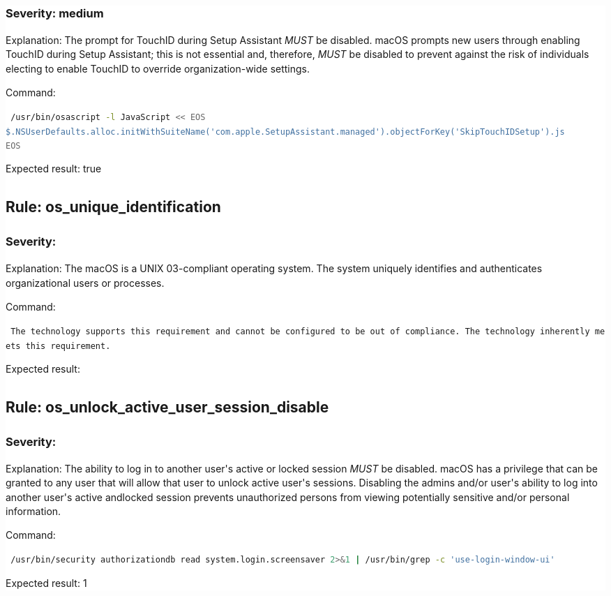 ### Severity: medium

Explanation:
 The prompt for TouchID during Setup Assistant _MUST_ be disabled.
macOS prompts new users through enabling TouchID during Setup Assistant; this is not essential and, therefore, _MUST_ be disabled to prevent against the risk of individuals electing to enable TouchID to override organization-wide settings.


Command:
```bash
 /usr/bin/osascript -l JavaScript << EOS
$.NSUserDefaults.alloc.initWithSuiteName('com.apple.SetupAssistant.managed').objectForKey('SkipTouchIDSetup').js
EOS
```

Expected result: true

## Rule: os_unique_identification

### Severity: 

Explanation:
 The macOS is a UNIX 03-compliant operating system. The system uniquely identifies and authenticates organizational users or processes.


Command:
```bash
 The technology supports this requirement and cannot be configured to be out of compliance. The technology inherently meets this requirement.
```

Expected result: 

## Rule: os_unlock_active_user_session_disable

### Severity: 

Explanation:
 The ability to log in to another user's active or locked session _MUST_ be disabled. 
macOS has a privilege that can be granted to any user that will allow that user to unlock active user's sessions. Disabling the admins and/or user's ability to log into another user's active andlocked session prevents unauthorized persons from viewing potentially sensitive and/or personal information.


Command:
```bash
 /usr/bin/security authorizationdb read system.login.screensaver 2>&1 | /usr/bin/grep -c 'use-login-window-ui'
```

Expected result: 1
